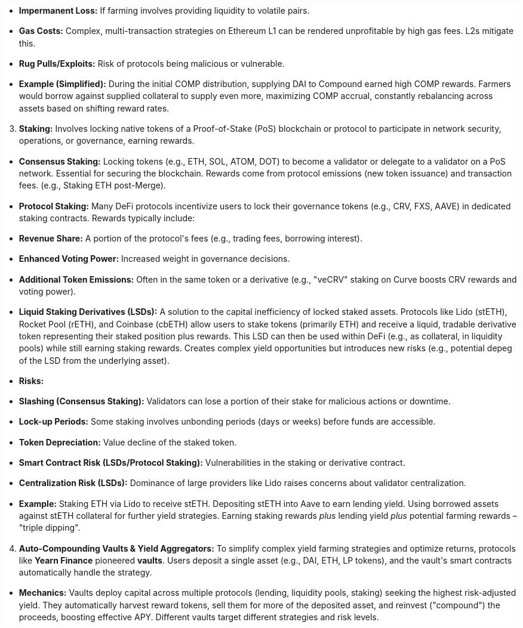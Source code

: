*   **Impermanent Loss:** If farming involves providing liquidity to volatile pairs.

*   **Gas Costs:** Complex, multi-transaction strategies on Ethereum L1 can be rendered unprofitable by high gas fees. L2s mitigate this.

*   **Rug Pulls/Exploits:** Risk of protocols being malicious or vulnerable.

*   **Example (Simplified):** During the initial COMP distribution, supplying DAI to Compound earned high COMP rewards. Farmers would borrow against supplied collateral to supply even more, maximizing COMP accrual, constantly rebalancing across assets based on shifting reward rates.

3.  **Staking:** Involves locking native tokens of a Proof-of-Stake (PoS) blockchain or protocol to participate in network security, operations, or governance, earning rewards.

*   **Consensus Staking:** Locking tokens (e.g., ETH, SOL, ATOM, DOT) to become a validator or delegate to a validator on a PoS network. Essential for securing the blockchain. Rewards come from protocol emissions (new token issuance) and transaction fees. (e.g., Staking ETH post-Merge).

*   **Protocol Staking:** Many DeFi protocols incentivize users to lock their governance tokens (e.g., CRV, FXS, AAVE) in dedicated staking contracts. Rewards typically include:

*   **Revenue Share:** A portion of the protocol's fees (e.g., trading fees, borrowing interest).

*   **Enhanced Voting Power:** Increased weight in governance decisions.

*   **Additional Token Emissions:** Often in the same token or a derivative (e.g., "veCRV" staking on Curve boosts CRV rewards and voting power).

*   **Liquid Staking Derivatives (LSDs):** A solution to the capital inefficiency of locked staked assets. Protocols like Lido (stETH), Rocket Pool (rETH), and Coinbase (cbETH) allow users to stake tokens (primarily ETH) and receive a liquid, tradable derivative token representing their staked position plus rewards. This LSD can then be used within DeFi (e.g., as collateral, in liquidity pools) while still earning staking rewards. Creates complex yield opportunities but introduces new risks (e.g., potential depeg of the LSD from the underlying asset).

*   **Risks:**

*   **Slashing (Consensus Staking):** Validators can lose a portion of their stake for malicious actions or downtime.

*   **Lock-up Periods:** Some staking involves unbonding periods (days or weeks) before funds are accessible.

*   **Token Depreciation:** Value decline of the staked token.

*   **Smart Contract Risk (LSDs/Protocol Staking):** Vulnerabilities in the staking or derivative contract.

*   **Centralization Risk (LSDs):** Dominance of large providers like Lido raises concerns about validator centralization.

*   **Example:** Staking ETH via Lido to receive stETH. Depositing stETH into Aave to earn lending yield. Using borrowed assets against stETH collateral for further yield strategies. Earning staking rewards *plus* lending yield *plus* potential farming rewards – "triple dipping".

4.  **Auto-Compounding Vaults & Yield Aggregators:** To simplify complex yield farming strategies and optimize returns, protocols like **Yearn Finance** pioneered **vaults**. Users deposit a single asset (e.g., DAI, ETH, LP tokens), and the vault's smart contracts automatically handle the strategy.

*   **Mechanics:** Vaults deploy capital across multiple protocols (lending, liquidity pools, staking) seeking the highest risk-adjusted yield. They automatically harvest reward tokens, sell them for more of the deposited asset, and reinvest ("compound") the proceeds, boosting effective APY. Different vaults target different strategies and risk levels.
